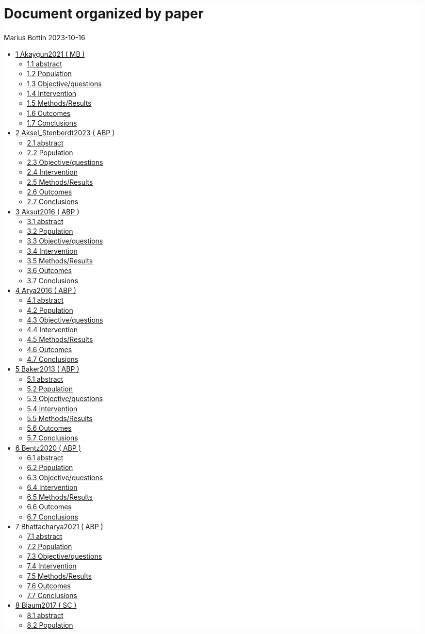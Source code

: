 Document organized by paper
================
Marius Bottin
2023-10-16

- [1 Akaygun2021 ( MB )](#1-akaygun2021--mb-)
  - [1.1 abstract](#11-abstract)
  - [1.2 Population](#12-population)
  - [1.3 Objective/questions](#13-objectivequestions)
  - [1.4 Intervention](#14-intervention)
  - [1.5 Methods/Results](#15-methodsresults)
  - [1.6 Outcomes](#16-outcomes)
  - [1.7 Conclusions](#17-conclusions)
- [2 Aksel_Stenberdt2023 ( ABP )](#2-aksel_stenberdt2023--abp-)
  - [2.1 abstract](#21-abstract)
  - [2.2 Population](#22-population)
  - [2.3 Objective/questions](#23-objectivequestions)
  - [2.4 Intervention](#24-intervention)
  - [2.5 Methods/Results](#25-methodsresults)
  - [2.6 Outcomes](#26-outcomes)
  - [2.7 Conclusions](#27-conclusions)
- [3 Aksut2016 ( ABP )](#3-aksut2016--abp-)
  - [3.1 abstract](#31-abstract)
  - [3.2 Population](#32-population)
  - [3.3 Objective/questions](#33-objectivequestions)
  - [3.4 Intervention](#34-intervention)
  - [3.5 Methods/Results](#35-methodsresults)
  - [3.6 Outcomes](#36-outcomes)
  - [3.7 Conclusions](#37-conclusions)
- [4 Arya2016 ( ABP )](#4-arya2016--abp-)
  - [4.1 abstract](#41-abstract)
  - [4.2 Population](#42-population)
  - [4.3 Objective/questions](#43-objectivequestions)
  - [4.4 Intervention](#44-intervention)
  - [4.5 Methods/Results](#45-methodsresults)
  - [4.6 Outcomes](#46-outcomes)
  - [4.7 Conclusions](#47-conclusions)
- [5 Baker2013 ( ABP )](#5-baker2013--abp-)
  - [5.1 abstract](#51-abstract)
  - [5.2 Population](#52-population)
  - [5.3 Objective/questions](#53-objectivequestions)
  - [5.4 Intervention](#54-intervention)
  - [5.5 Methods/Results](#55-methodsresults)
  - [5.6 Outcomes](#56-outcomes)
  - [5.7 Conclusions](#57-conclusions)
- [6 Bentz2020 ( ABP )](#6-bentz2020--abp-)
  - [6.1 abstract](#61-abstract)
  - [6.2 Population](#62-population)
  - [6.3 Objective/questions](#63-objectivequestions)
  - [6.4 Intervention](#64-intervention)
  - [6.5 Methods/Results](#65-methodsresults)
  - [6.6 Outcomes](#66-outcomes)
  - [6.7 Conclusions](#67-conclusions)
- [7 Bhattacharya2021 ( ABP )](#7-bhattacharya2021--abp-)
  - [7.1 abstract](#71-abstract)
  - [7.2 Population](#72-population)
  - [7.3 Objective/questions](#73-objectivequestions)
  - [7.4 Intervention](#74-intervention)
  - [7.5 Methods/Results](#75-methodsresults)
  - [7.6 Outcomes](#76-outcomes)
  - [7.7 Conclusions](#77-conclusions)
- [8 Blaum2017 ( SC )](#8-blaum2017--sc-)
  - [8.1 abstract](#81-abstract)
  - [8.2 Population](#82-population)